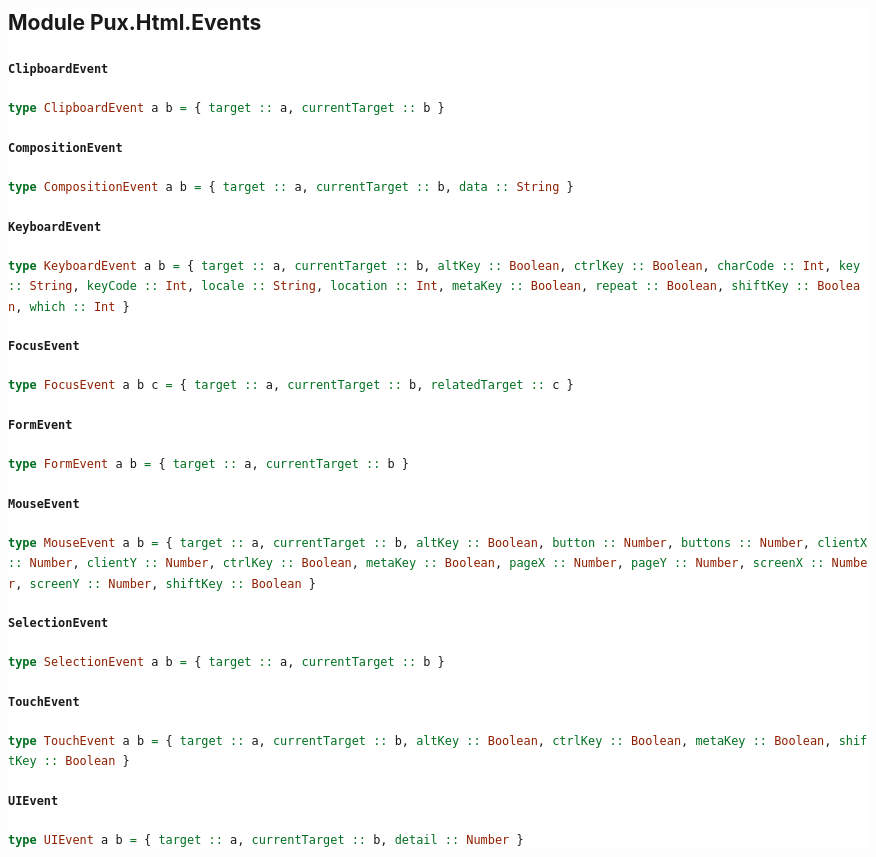 ## Module Pux.Html.Events

#### `ClipboardEvent`

``` purescript
type ClipboardEvent a b = { target :: a, currentTarget :: b }
```

#### `CompositionEvent`

``` purescript
type CompositionEvent a b = { target :: a, currentTarget :: b, data :: String }
```

#### `KeyboardEvent`

``` purescript
type KeyboardEvent a b = { target :: a, currentTarget :: b, altKey :: Boolean, ctrlKey :: Boolean, charCode :: Int, key :: String, keyCode :: Int, locale :: String, location :: Int, metaKey :: Boolean, repeat :: Boolean, shiftKey :: Boolean, which :: Int }
```

#### `FocusEvent`

``` purescript
type FocusEvent a b c = { target :: a, currentTarget :: b, relatedTarget :: c }
```

#### `FormEvent`

``` purescript
type FormEvent a b = { target :: a, currentTarget :: b }
```

#### `MouseEvent`

``` purescript
type MouseEvent a b = { target :: a, currentTarget :: b, altKey :: Boolean, button :: Number, buttons :: Number, clientX :: Number, clientY :: Number, ctrlKey :: Boolean, metaKey :: Boolean, pageX :: Number, pageY :: Number, screenX :: Number, screenY :: Number, shiftKey :: Boolean }
```

#### `SelectionEvent`

``` purescript
type SelectionEvent a b = { target :: a, currentTarget :: b }
```

#### `TouchEvent`

``` purescript
type TouchEvent a b = { target :: a, currentTarget :: b, altKey :: Boolean, ctrlKey :: Boolean, metaKey :: Boolean, shiftKey :: Boolean }
```

#### `UIEvent`

``` purescript
type UIEvent a b = { target :: a, currentTarget :: b, detail :: Number }
```
